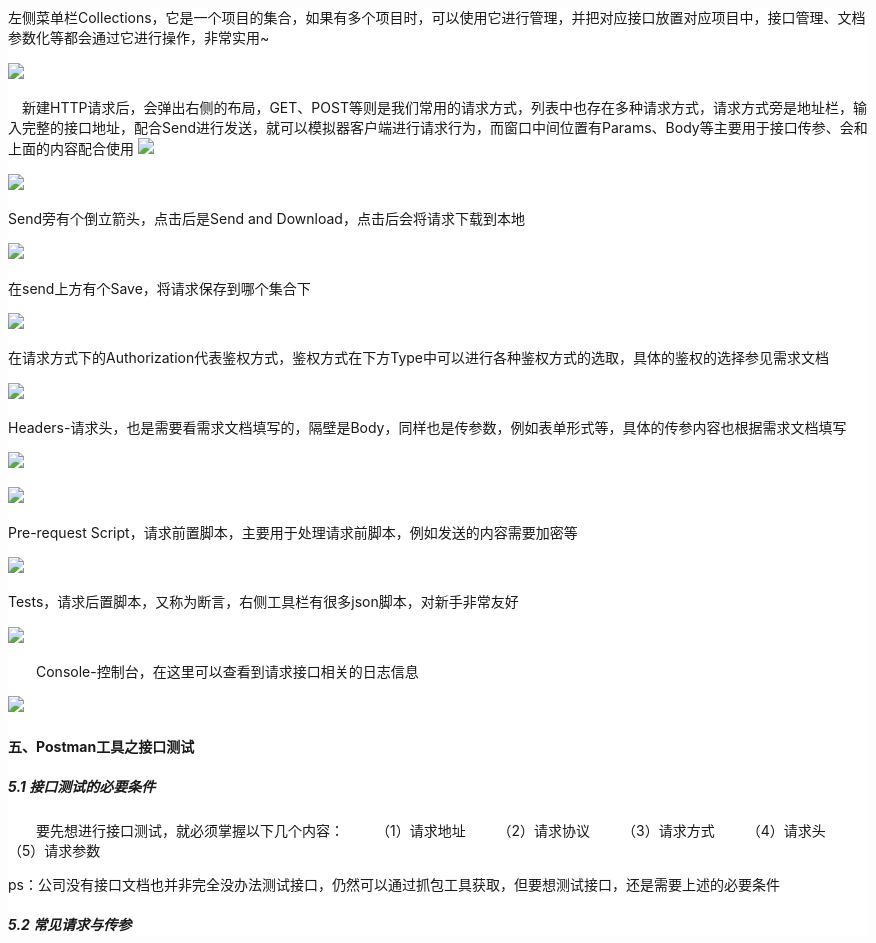 左侧菜单栏Collections，它是一个项目的集合，如果有多个项目时，可以使用它进行管理，并把对应接口放置对应项目中，接口管理、文档参数化等都会通过它进行操作，非常实用~

![](C:\Users\86155\Desktop\ppt\18.png)

 新建HTTP请求后，会弹出右侧的布局，GET、POST等则是我们常用的请求方式，列表中也存在多种请求方式，请求方式旁是地址栏，输入完整的接口地址，配合Send进行发送，就可以模拟器客户端进行请求行为，而窗口中间位置有Params、Body等主要用于接口传参、会和上面的内容配合使用
![](C:\Users\86155\Desktop\ppt\19.png)

![](C:\Users\86155\Desktop\ppt\20.png)

Send旁有个倒立箭头，点击后是Send and Download，点击后会将请求下载到本地

![](C:\Users\86155\Desktop\ppt\21.png)

在send上方有个Save，将请求保存到哪个集合下

![](C:\Users\86155\Desktop\ppt\22.png)

在请求方式下的Authorization代表鉴权方式，鉴权方式在下方Type中可以进行各种鉴权方式的选取，具体的鉴权的选择参见需求文档

![](C:\Users\86155\Desktop\ppt\23.png)

Headers-请求头，也是需要看需求文档填写的，隔壁是Body，同样也是传参数，例如表单形式等，具体的传参内容也根据需求文档填写

![](C:\Users\86155\Desktop\ppt\24.png)

![](C:\Users\86155\Desktop\ppt\25.png)

Pre-request Script，请求前置脚本，主要用于处理请求前脚本，例如发送的内容需要加密等

![](C:\Users\86155\Desktop\ppt\26.png)

Tests，请求后置脚本，又称为断言，右侧工具栏有很多json脚本，对新手非常友好

![](C:\Users\86155\Desktop\ppt\27.png)

  Console-控制台，在这里可以查看到请求接口相关的日志信息

![](C:\Users\86155\Desktop\ppt\28.png)

#### 五、Postman工具之接口测试

##### 5.1 接口测试的必要条件

  要先想进行接口测试，就必须掌握以下几个内容：
  （1）请求地址
  （2）请求协议
  （3）请求方式
  （4）请求头
  （5）请求参数

ps：公司没有接口文档也并非完全没办法测试接口，仍然可以通过抓包工具获取，但要想测试接口，还是需要上述的必要条件
  

##### 5.2 常见请求与传参
